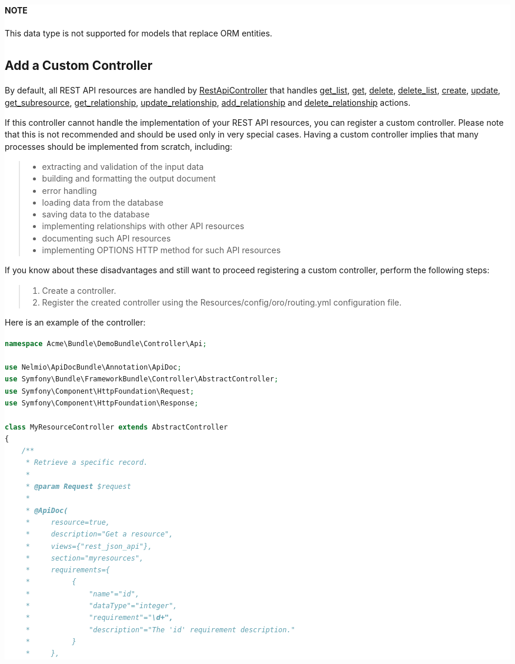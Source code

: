 #### NOTE
This data type is not supported for models that replace ORM entities.

<a id="add-custom-controller"></a>

## Add a Custom Controller

By default, all REST API resources are handled by <a href="https://github.com/oroinc/platform/tree/6.1/src/Oro/Bundle/ApiBundle/Controller/RestApiController.php" target="_blank">RestApiController</a> that handles [get_list](actions.md#get-list-action), [get](actions.md#get-action), [delete](actions.md#delete-action), [delete_list](actions.md#delete-list-action), [create](actions.md#create-action), [update](actions.md#update-action), [get_subresource](actions.md#get-subresource-action), [get_relationship](actions.md#get-relationship-action), [update_relationship](actions.md#update-relationship-action), [add_relationship](actions.md#add-relationship-action) and [delete_relationship](actions.md#delete-relationship-action) actions.

If this controller cannot handle the implementation of your REST API resources, you can register a custom controller. Please note that this is not recommended and should be used only in very special cases. Having a custom controller implies that many processes should be implemented from scratch, including:

> * extracting and validation of the input data
> * building and formatting the output document
> * error handling
> * loading data from the database
> * saving data to the database
> * implementing relationships with other API resources
> * documenting such API resources
> * implementing OPTIONS HTTP method for such API resources

If you know about these disadvantages and still want to proceed registering a custom controller, perform the following steps:

> 1. Create a controller.
> 2. Register the created controller using the Resources/config/oro/routing.yml configuration file.

Here is an example of the controller:

```php
namespace Acme\Bundle\DemoBundle\Controller\Api;

use Nelmio\ApiDocBundle\Annotation\ApiDoc;
use Symfony\Bundle\FrameworkBundle\Controller\AbstractController;
use Symfony\Component\HttpFoundation\Request;
use Symfony\Component\HttpFoundation\Response;

class MyResourceController extends AbstractController
{
    /**
     * Retrieve a specific record.
     *
     * @param Request $request
     *
     * @ApiDoc(
     *     resource=true,
     *     description="Get a resource",
     *     views={"rest_json_api"},
     *     section="myresources",
     *     requirements={
     *          {
     *              "name"="id",
     *              "dataType"="integer",
     *              "requirement"="\d+",
     *              "description"="The 'id' requirement description."
     *          }
     *     },
```